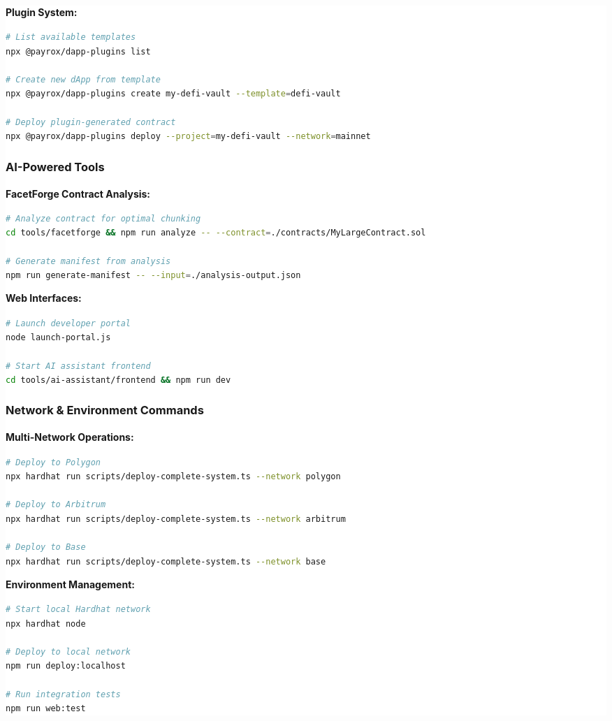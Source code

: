 **Plugin System:**

```bash
# List available templates
npx @payrox/dapp-plugins list

# Create new dApp from template
npx @payrox/dapp-plugins create my-defi-vault --template=defi-vault

# Deploy plugin-generated contract
npx @payrox/dapp-plugins deploy --project=my-defi-vault --network=mainnet
```

### **AI-Powered Tools**

**FacetForge Contract Analysis:**

```bash
# Analyze contract for optimal chunking
cd tools/facetforge && npm run analyze -- --contract=./contracts/MyLargeContract.sol

# Generate manifest from analysis
npm run generate-manifest -- --input=./analysis-output.json
```

**Web Interfaces:**

```bash
# Launch developer portal
node launch-portal.js

# Start AI assistant frontend
cd tools/ai-assistant/frontend && npm run dev
```

### **Network & Environment Commands**

**Multi-Network Operations:**

```bash
# Deploy to Polygon
npx hardhat run scripts/deploy-complete-system.ts --network polygon

# Deploy to Arbitrum
npx hardhat run scripts/deploy-complete-system.ts --network arbitrum

# Deploy to Base
npx hardhat run scripts/deploy-complete-system.ts --network base
```

**Environment Management:**

```bash
# Start local Hardhat network
npx hardhat node

# Deploy to local network
npm run deploy:localhost

# Run integration tests
npm run web:test
```

